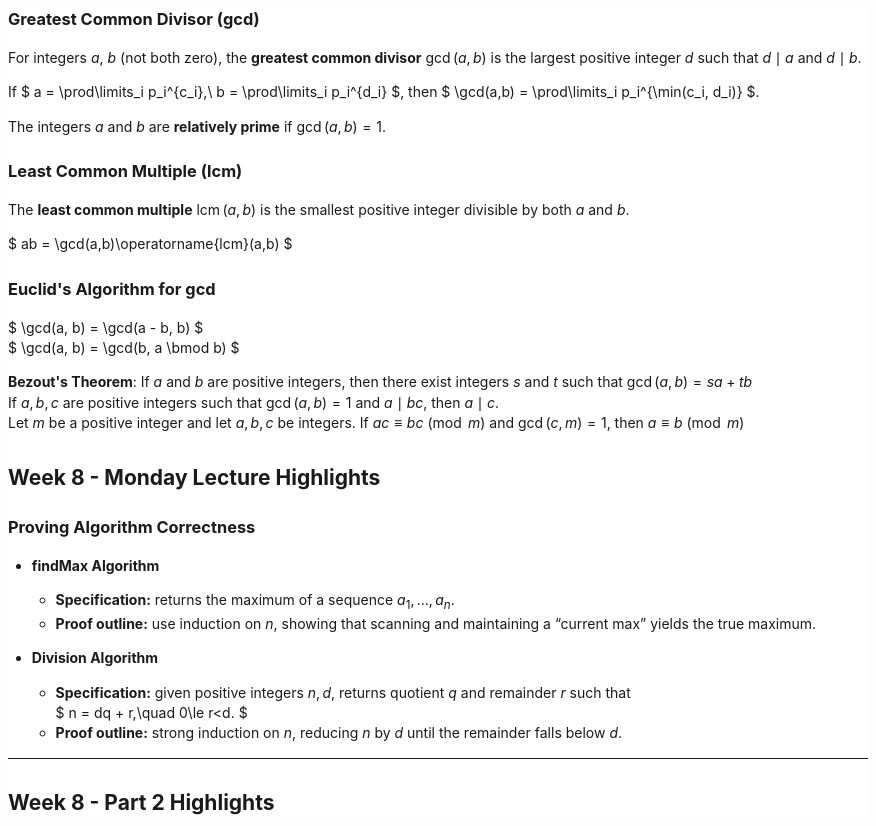 ### Greatest Common Divisor (gcd)

For integers $a$, $b$ (not both zero), the **greatest common divisor** $\gcd(a,b)$ is the largest positive integer $d$
such that $d \mid a$ and $d \mid b$.

If $ a = \prod\limits_i p_i^{c_i},\ b = \prod\limits_i p_i^{d_i} $,
then $ \gcd(a,b) = \prod\limits_i p_i^{\min(c_i, d_i)} $.

The integers $a$ and $b$ are **relatively prime** if $\gcd(a, b) = 1$.

### Least Common Multiple (lcm)

The **least common multiple** $\operatorname{lcm}(a,b)$ is the smallest positive integer divisible by both _a_ and _b_.

$ ab = \gcd(a,b)\operatorname{lcm}(a,b) $

### Euclid's Algorithm for gcd

$ \gcd(a, b) = \gcd(a - b, b) $  
$ \gcd(a, b) = \gcd(b, a \bmod b) $

**Bezout's Theorem**: If $a$ and $b$ are positive integers, then there exist integers $s$ and $t$ such
that $\gcd(a,b) = sa + tb$  
If $a,b,c$ are positive integers such that $\gcd(a,b)=1$ and $a \mid bc$, then $a\mid c$.  
Let $m$ be a positive integer and let $a,b,c$ be integers. If $ac \equiv bc \pmod{m}$ and $\gcd(c,m)=1$,
then $a \equiv b \pmod{m}$

## Week 8 - Monday Lecture Highlights

### Proving Algorithm Correctness

- **findMax Algorithm**
    - **Specification:** returns the maximum of a sequence $a_1,\dots,a_n$.
    - **Proof outline:** use induction on $n$, showing that scanning and maintaining a “current max” yields the true
      maximum.

- **Division Algorithm**
    - **Specification:** given positive integers $n,d$, returns quotient $q$ and remainder $r$ such that  
      $
      n = dq + r,\quad 0\le r<d.
      $
    - **Proof outline:** strong induction on $n$, reducing $n$ by $d$ until the remainder falls below $d$.

---

## Week 8 - Part 2 Highlights
